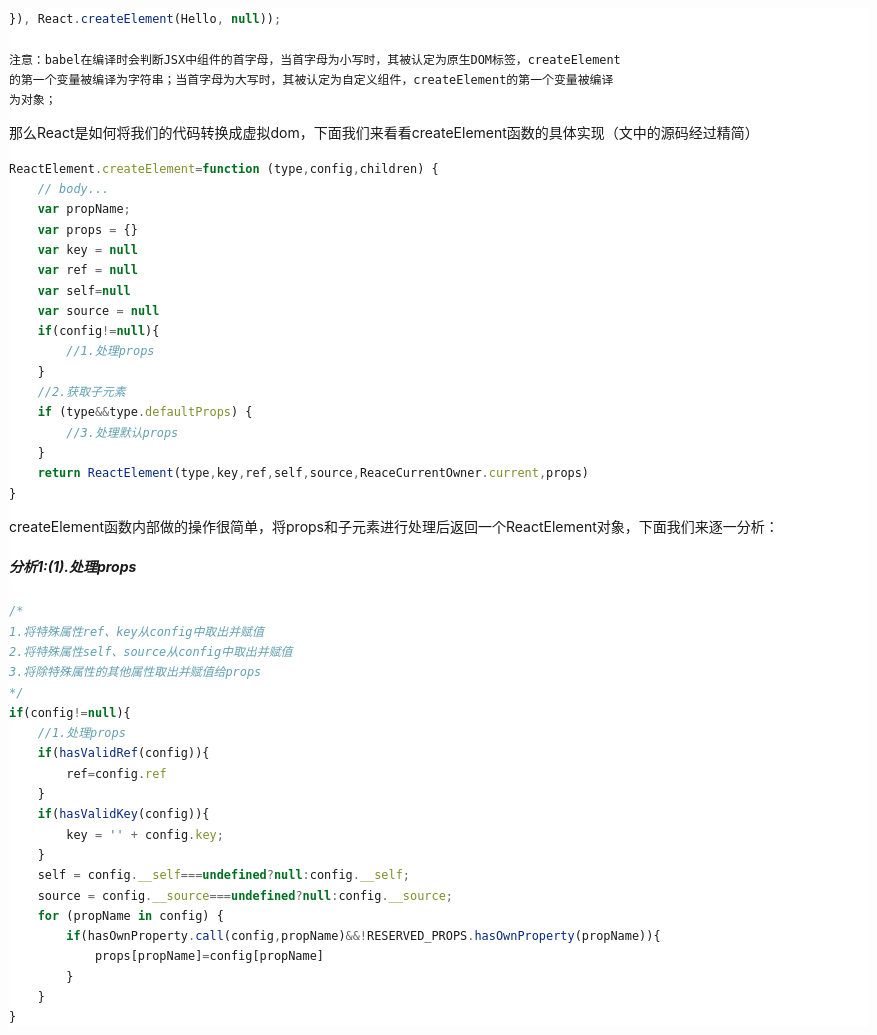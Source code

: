```javaScript
}), React.createElement(Hello, null));

注意：babel在编译时会判断JSX中组件的首字母，当首字母为小写时，其被认定为原生DOM标签，createElement
的第一个变量被编译为字符串；当首字母为大写时，其被认定为自定义组件，createElement的第一个变量被编译
为对象；
```

那么React是如何将我们的代码转换成虚拟dom，下面我们来看看createElement函数的具体实现（文中的源码经过精简）
```javaScript
ReactElement.createElement=function (type,config,children) {
	// body...
	var propName;
	var props = {}
	var key = null
	var ref = null
	var self=null
	var source = null
	if(config!=null){
		//1.处理props
	}
	//2.获取子元素
	if (type&&type.defaultProps) {
		//3.处理默认props
	}
	return ReactElement(type,key,ref,self,source,ReaceCurrentOwner.current,props)
}
```
createElement函数内部做的操作很简单，将props和子元素进行处理后返回一个ReactElement对象，下面我们来逐一分析：

##### 分析1:(1).处理props
```javaScript
/*
1.将特殊属性ref、key从config中取出并赋值
2.将特殊属性self、source从config中取出并赋值
3.将除特殊属性的其他属性取出并赋值给props
*/
if(config!=null){
	//1.处理props
	if(hasValidRef(config)){
		ref=config.ref
	}
	if(hasValidKey(config)){
		key = '' + config.key;
	}
	self = config.__self===undefined?null:config.__self;
	source = config.__source===undefined?null:config.__source;
	for (propName in config) {
		if(hasOwnProperty.call(config,propName)&&!RESERVED_PROPS.hasOwnProperty(propName)){
			props[propName]=config[propName]	
		}
	}
}
```
